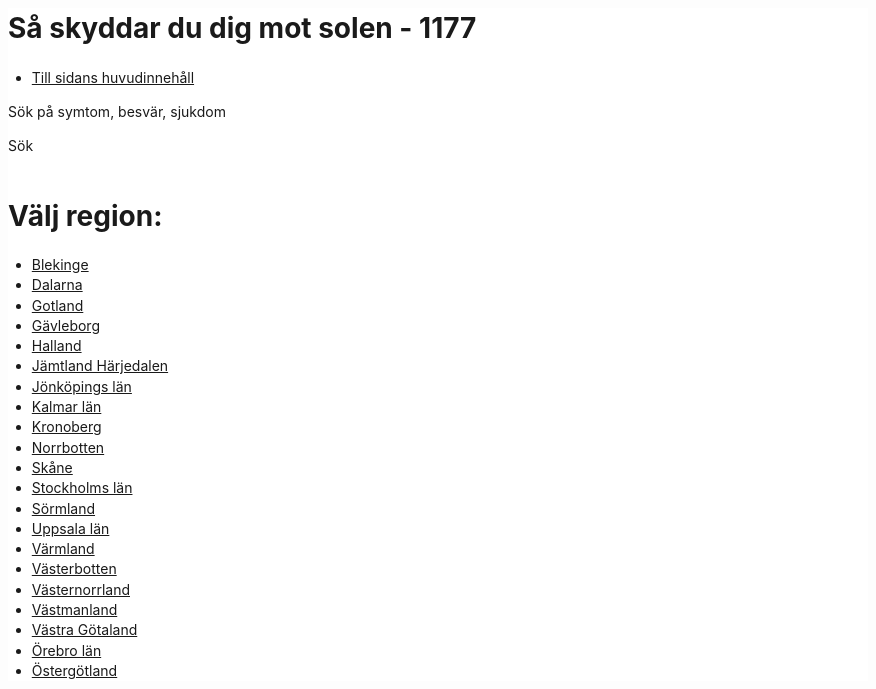 Så skyddar du dig mot solen - 1177
===============

*   [Till sidans huvudinnehåll](https://www.1177.se/liv--halsa/sol-och-varme/sa-skyddar-du-dig-mot-solen/#content)

Sök på symtom, besvär, sjukdom

Sök

Välj region:
============

*   [Blekinge](https://www.1177.se/liv--halsa/sol-och-varme/sa-skyddar-du-dig-mot-solen/?globalregion=10)
*   [Dalarna](https://www.1177.se/liv--halsa/sol-och-varme/sa-skyddar-du-dig-mot-solen/?globalregion=20)
*   [Gotland](https://www.1177.se/liv--halsa/sol-och-varme/sa-skyddar-du-dig-mot-solen/?globalregion=09)
*   [Gävleborg](https://www.1177.se/liv--halsa/sol-och-varme/sa-skyddar-du-dig-mot-solen/?globalregion=21)
*   [Halland](https://www.1177.se/liv--halsa/sol-och-varme/sa-skyddar-du-dig-mot-solen/?globalregion=13)
*   [Jämtland Härjedalen](https://www.1177.se/liv--halsa/sol-och-varme/sa-skyddar-du-dig-mot-solen/?globalregion=23)
*   [Jönköpings län](https://www.1177.se/liv--halsa/sol-och-varme/sa-skyddar-du-dig-mot-solen/?globalregion=06)
*   [Kalmar län](https://www.1177.se/liv--halsa/sol-och-varme/sa-skyddar-du-dig-mot-solen/?globalregion=08)
*   [Kronoberg](https://www.1177.se/liv--halsa/sol-och-varme/sa-skyddar-du-dig-mot-solen/?globalregion=07)
*   [Norrbotten](https://www.1177.se/liv--halsa/sol-och-varme/sa-skyddar-du-dig-mot-solen/?globalregion=25)
*   [Skåne](https://www.1177.se/liv--halsa/sol-och-varme/sa-skyddar-du-dig-mot-solen/?globalregion=12)
*   [Stockholms län](https://www.1177.se/liv--halsa/sol-och-varme/sa-skyddar-du-dig-mot-solen/?globalregion=01)
*   [Sörmland](https://www.1177.se/liv--halsa/sol-och-varme/sa-skyddar-du-dig-mot-solen/?globalregion=04)
*   [Uppsala län](https://www.1177.se/liv--halsa/sol-och-varme/sa-skyddar-du-dig-mot-solen/?globalregion=03)
*   [Värmland](https://www.1177.se/liv--halsa/sol-och-varme/sa-skyddar-du-dig-mot-solen/?globalregion=17)
*   [Västerbotten](https://www.1177.se/liv--halsa/sol-och-varme/sa-skyddar-du-dig-mot-solen/?globalregion=24)
*   [Västernorrland](https://www.1177.se/liv--halsa/sol-och-varme/sa-skyddar-du-dig-mot-solen/?globalregion=22)
*   [Västmanland](https://www.1177.se/liv--halsa/sol-och-varme/sa-skyddar-du-dig-mot-solen/?globalregion=19)
*   [Västra Götaland](https://www.1177.se/liv--halsa/sol-och-varme/sa-skyddar-du-dig-mot-solen/?globalregion=14)
*   [Örebro län](https://www.1177.se/liv--halsa/sol-och-varme/sa-skyddar-du-dig-mot-solen/?globalregion=18)
*   [Östergötland](https://www.1177.se/liv--halsa/sol-och-varme/sa-skyddar-du-dig-mot-solen/?globalregion=05)
